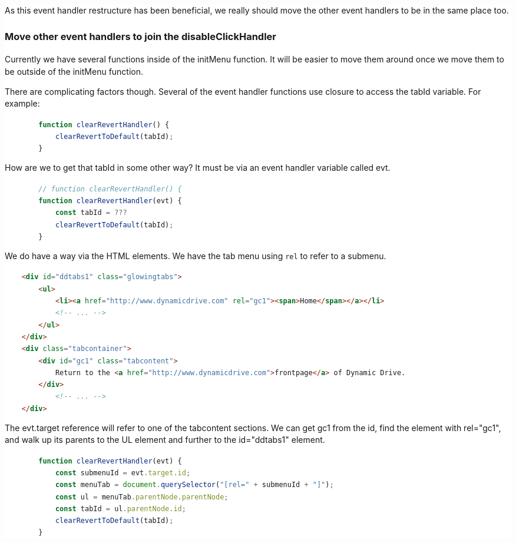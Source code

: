 As this event handler restructure has been beneficial, we really should move the other event handlers to be in the same place too.

### Move other event handlers to join the disableClickHandler

Currently we have several functions inside of the initMenu function. It will be easier to move them around once we move them to be outside of the initMenu function.

There are complicating factors though. Several of the event handler functions use closure to access the tabId variable. For example:

```javascript
        function clearRevertHandler() {
            clearRevertToDefault(tabId);
        }
```

How are we to get that tabId in some other way? It must be via an event handler variable called evt.

```javascript
        // function clearRevertHandler() {
        function clearRevertHandler(evt) {
            const tabId = ???
            clearRevertToDefault(tabId);
        }
```

We do have a way via the HTML elements. We have the tab menu using `rel` to refer to a submenu.

```html
    <div id="ddtabs1" class="glowingtabs">
        <ul>
            <li><a href="http://www.dynamicdrive.com" rel="gc1"><span>Home</span></a></li>
            <!-- ... -->
        </ul>
    </div>
    <div class="tabcontainer">
        <div id="gc1" class="tabcontent">
            Return to the <a href="http://www.dynamicdrive.com">frontpage</a> of Dynamic Drive.
        </div>
            <!-- ... -->
    </div>
```

The evt.target reference will refer to one of the tabcontent sections. We can get gc1 from the id, find the element with rel="gc1", and walk up its parents to the UL element and further to the id="ddtabs1" element.

```javascript
        function clearRevertHandler(evt) {
            const submenuId = evt.target.id;
            const menuTab = document.querySelector("[rel=" + submenuId + "]");
            const ul = menuTab.parentNode.parentNode;
            const tabId = ul.parentNode.id;
            clearRevertToDefault(tabId);
        }
```

